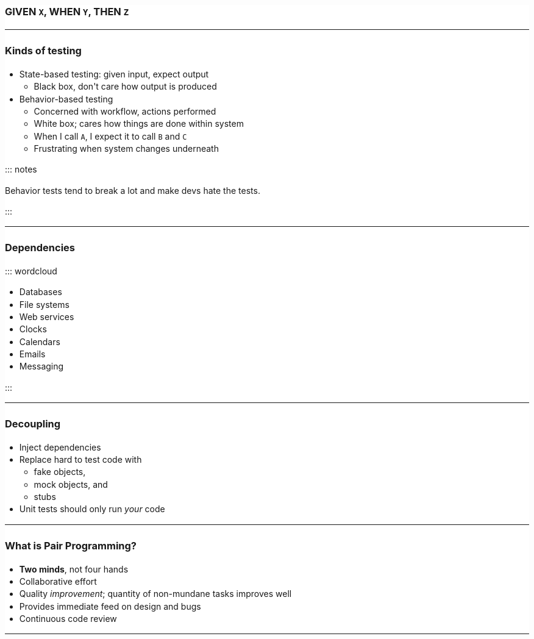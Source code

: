 
### GIVEN `X`, WHEN `Y`, THEN `Z`

---

### Kinds of testing

* State-based testing: given input, expect output
  * Black box, don't care how output is produced
* Behavior-based testing
  * Concerned with workflow, actions performed
  * White box; cares how things are done within system
  * When I call `A`, I expect it to call `B` and `C`
  * Frustrating when system changes underneath

::: notes

Behavior tests tend to break a lot and make devs hate the tests.

:::

---

### Dependencies

::: wordcloud

* Databases
* File systems
* Web services
* Clocks
* Calendars
* Emails
* Messaging

:::

---

### Decoupling

* Inject dependencies
* Replace hard to test code with
  * fake objects,
  * mock objects, and
  * stubs
* Unit tests should only run _your_ code

---

### What is Pair Programming?

* **Two minds**, not four hands
* Collaborative effort
* Quality _improvement_; quantity of non-mundane tasks improves well
* Provides immediate feed on design and bugs
* Continuous code review

---